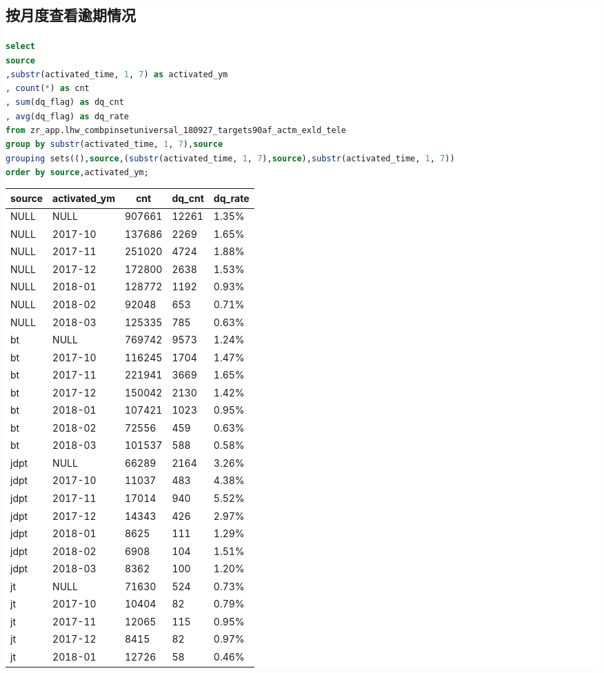   

## 按月度查看逾期情况

```sql
select 
source
,substr(activated_time, 1, 7) as activated_ym
, count(*) as cnt
, sum(dq_flag) as dq_cnt
, avg(dq_flag) as dq_rate
from zr_app.lhw_combpinsetuniversal_180927_targets90af_actm_exld_tele
group by substr(activated_time, 1, 7),source
grouping sets((),source,(substr(activated_time, 1, 7),source),substr(activated_time, 1, 7))
order by source,activated_ym;

```

| source | activated_ym | cnt    | dq_cnt | dq_rate |
| ------ | ------------ | ------ | ------ | ------- |
| NULL   | NULL         | 907661 | 12261  | 1.35%   |
| NULL   | 2017-10      | 137686 | 2269   | 1.65%   |
| NULL   | 2017-11      | 251020 | 4724   | 1.88%   |
| NULL   | 2017-12      | 172800 | 2638   | 1.53%   |
| NULL   | 2018-01      | 128772 | 1192   | 0.93%   |
| NULL   | 2018-02      | 92048  | 653    | 0.71%   |
| NULL   | 2018-03      | 125335 | 785    | 0.63%   |
| bt     | NULL         | 769742 | 9573   | 1.24%   |
| bt     | 2017-10      | 116245 | 1704   | 1.47%   |
| bt     | 2017-11      | 221941 | 3669   | 1.65%   |
| bt     | 2017-12      | 150042 | 2130   | 1.42%   |
| bt     | 2018-01      | 107421 | 1023   | 0.95%   |
| bt     | 2018-02      | 72556  | 459    | 0.63%   |
| bt     | 2018-03      | 101537 | 588    | 0.58%   |
| jdpt   | NULL         | 66289  | 2164   | 3.26%   |
| jdpt   | 2017-10      | 11037  | 483    | 4.38%   |
| jdpt   | 2017-11      | 17014  | 940    | 5.52%   |
| jdpt   | 2017-12      | 14343  | 426    | 2.97%   |
| jdpt   | 2018-01      | 8625   | 111    | 1.29%   |
| jdpt   | 2018-02      | 6908   | 104    | 1.51%   |
| jdpt   | 2018-03      | 8362   | 100    | 1.20%   |
| jt     | NULL         | 71630  | 524    | 0.73%   |
| jt     | 2017-10      | 10404  | 82     | 0.79%   |
| jt     | 2017-11      | 12065  | 115    | 0.95%   |
| jt     | 2017-12      | 8415   | 82     | 0.97%   |
| jt     | 2018-01      | 12726  | 58     | 0.46%   |